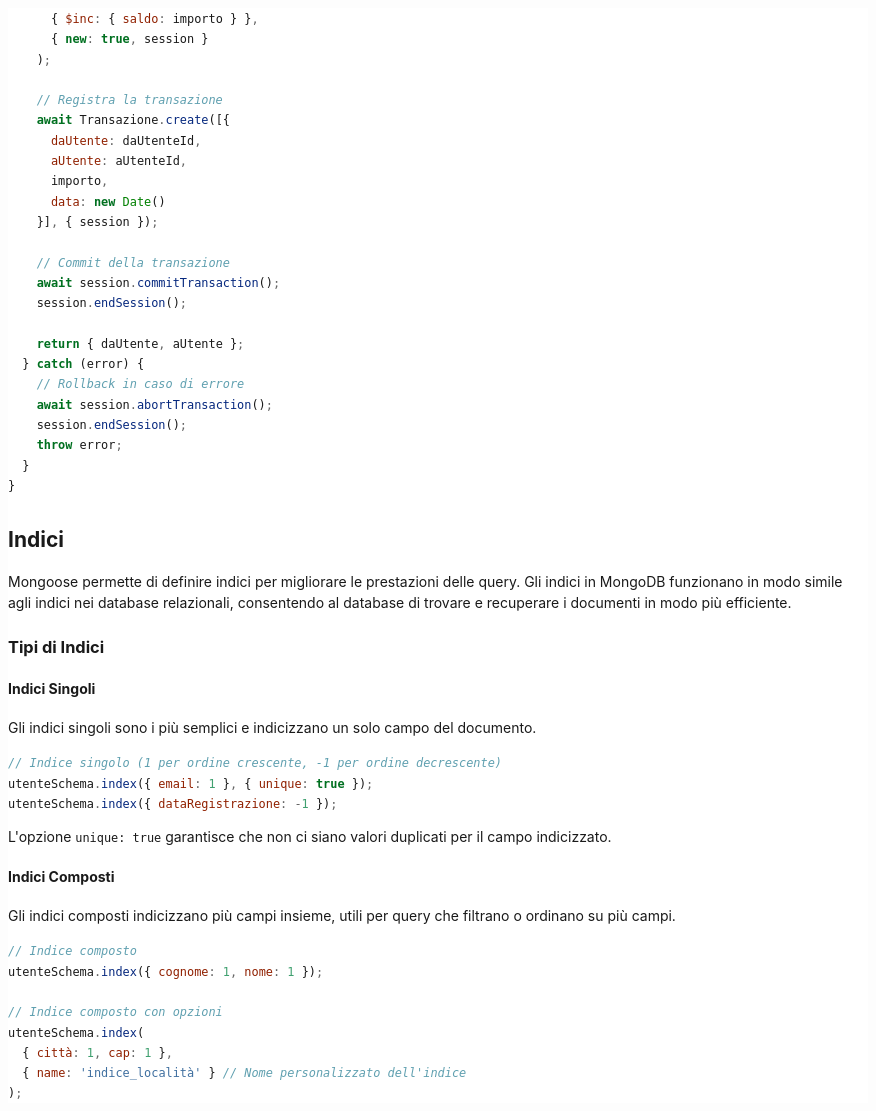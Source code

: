 ```javascript
      { $inc: { saldo: importo } },
      { new: true, session }
    );
    
    // Registra la transazione
    await Transazione.create([{
      daUtente: daUtenteId,
      aUtente: aUtenteId,
      importo,
      data: new Date()
    }], { session });
    
    // Commit della transazione
    await session.commitTransaction();
    session.endSession();
    
    return { daUtente, aUtente };
  } catch (error) {
    // Rollback in caso di errore
    await session.abortTransaction();
    session.endSession();
    throw error;
  }
}
```

## Indici

Mongoose permette di definire indici per migliorare le prestazioni delle query. Gli indici in MongoDB funzionano in modo simile agli indici nei database relazionali, consentendo al database di trovare e recuperare i documenti in modo più efficiente.

### Tipi di Indici

#### Indici Singoli

Gli indici singoli sono i più semplici e indicizzano un solo campo del documento.

```javascript
// Indice singolo (1 per ordine crescente, -1 per ordine decrescente)
utenteSchema.index({ email: 1 }, { unique: true });
utenteSchema.index({ dataRegistrazione: -1 });
```

L'opzione `unique: true` garantisce che non ci siano valori duplicati per il campo indicizzato.

#### Indici Composti

Gli indici composti indicizzano più campi insieme, utili per query che filtrano o ordinano su più campi.

```javascript
// Indice composto
utenteSchema.index({ cognome: 1, nome: 1 });

// Indice composto con opzioni
utenteSchema.index(
  { città: 1, cap: 1 },
  { name: 'indice_località' } // Nome personalizzato dell'indice
);
```
